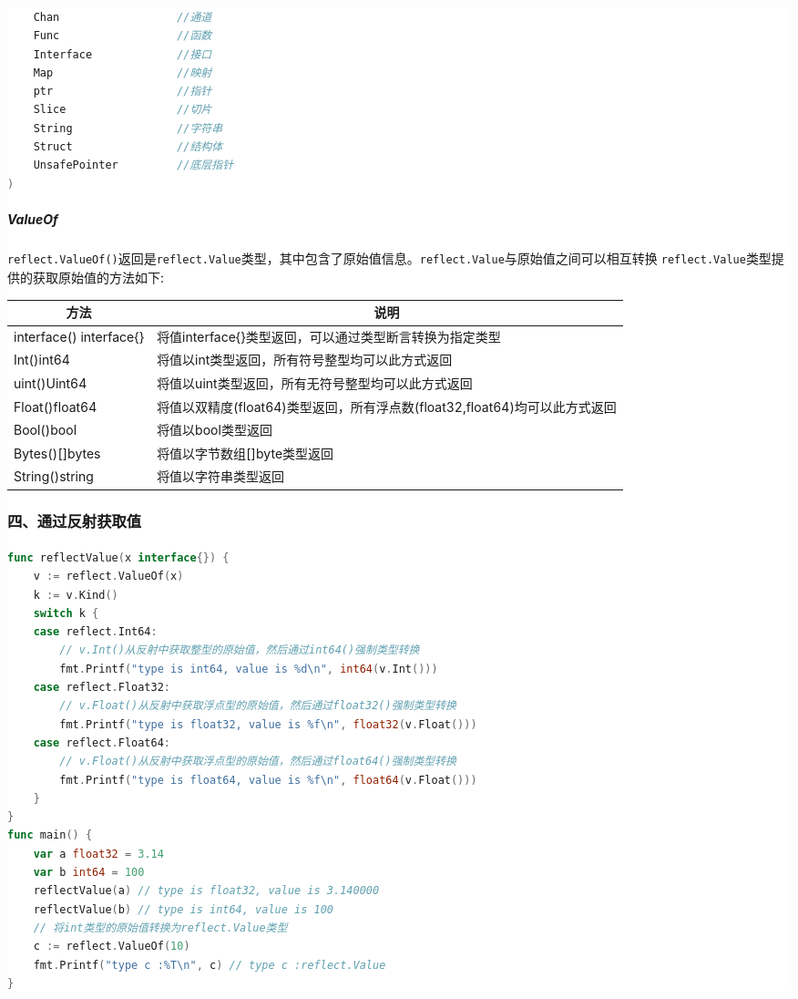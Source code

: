 ```go
    Chan                  //通道
    Func                  //函数
    Interface             //接口
    Map                   //映射
    ptr                   //指针
    Slice                 //切片
    String                //字符串
    Struct                //结构体
    UnsafePointer         //底层指针
)
```

##### ValueOf

`reflect.ValueOf()`返回是`reflect.Value`类型，其中包含了原始值信息。`reflect.Value`与原始值之间可以相互转换
`reflect.Value`类型提供的获取原始值的方法如下:

|方法|说明|
|---|---|
|interface() interface{}|将值interface{}类型返回，可以通过类型断言转换为指定类型|
|Int()int64|将值以int类型返回，所有符号整型均可以此方式返回|
|uint()Uint64|将值以uint类型返回，所有无符号整型均可以此方式返回|
|Float()float64|将值以双精度(float64)类型返回，所有浮点数(float32,float64)均可以此方式返回|
|Bool()bool|将值以bool类型返回|
|Bytes()[]bytes|将值以字节数组[]byte类型返回|
|String()string|将值以字符串类型返回|

### 四、通过反射获取值

```go
func reflectValue(x interface{}) {
	v := reflect.ValueOf(x)
	k := v.Kind()
	switch k {
	case reflect.Int64:
		// v.Int()从反射中获取整型的原始值，然后通过int64()强制类型转换
		fmt.Printf("type is int64, value is %d\n", int64(v.Int()))
	case reflect.Float32:
		// v.Float()从反射中获取浮点型的原始值，然后通过float32()强制类型转换
		fmt.Printf("type is float32, value is %f\n", float32(v.Float()))
	case reflect.Float64:
		// v.Float()从反射中获取浮点型的原始值，然后通过float64()强制类型转换
		fmt.Printf("type is float64, value is %f\n", float64(v.Float()))
	}
}
func main() {
	var a float32 = 3.14
	var b int64 = 100
	reflectValue(a) // type is float32, value is 3.140000
	reflectValue(b) // type is int64, value is 100
	// 将int类型的原始值转换为reflect.Value类型
	c := reflect.ValueOf(10)
	fmt.Printf("type c :%T\n", c) // type c :reflect.Value
}
```
